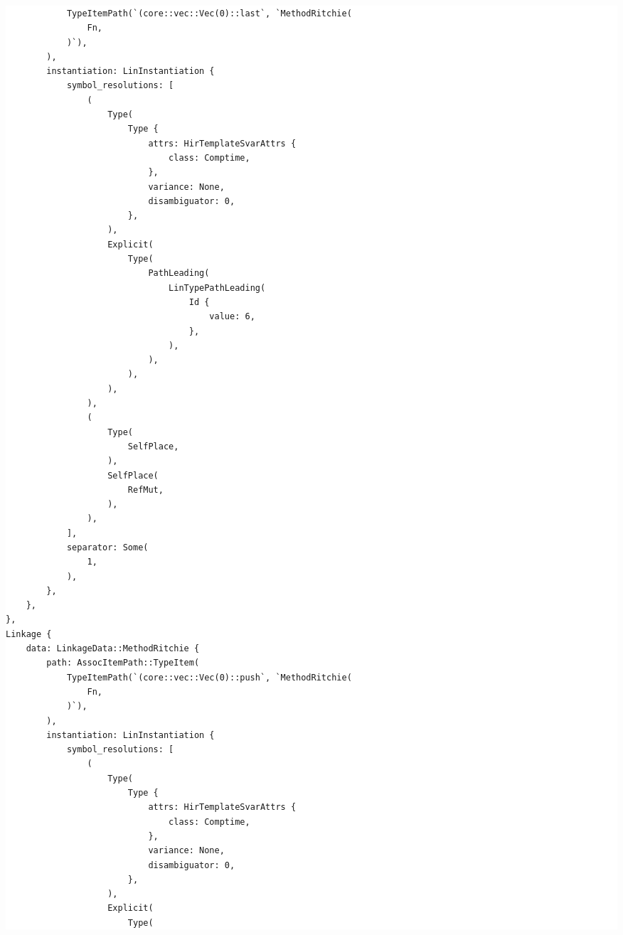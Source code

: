                 TypeItemPath(`(core::vec::Vec(0)::last`, `MethodRitchie(
                    Fn,
                )`),
            ),
            instantiation: LinInstantiation {
                symbol_resolutions: [
                    (
                        Type(
                            Type {
                                attrs: HirTemplateSvarAttrs {
                                    class: Comptime,
                                },
                                variance: None,
                                disambiguator: 0,
                            },
                        ),
                        Explicit(
                            Type(
                                PathLeading(
                                    LinTypePathLeading(
                                        Id {
                                            value: 6,
                                        },
                                    ),
                                ),
                            ),
                        ),
                    ),
                    (
                        Type(
                            SelfPlace,
                        ),
                        SelfPlace(
                            RefMut,
                        ),
                    ),
                ],
                separator: Some(
                    1,
                ),
            },
        },
    },
    Linkage {
        data: LinkageData::MethodRitchie {
            path: AssocItemPath::TypeItem(
                TypeItemPath(`(core::vec::Vec(0)::push`, `MethodRitchie(
                    Fn,
                )`),
            ),
            instantiation: LinInstantiation {
                symbol_resolutions: [
                    (
                        Type(
                            Type {
                                attrs: HirTemplateSvarAttrs {
                                    class: Comptime,
                                },
                                variance: None,
                                disambiguator: 0,
                            },
                        ),
                        Explicit(
                            Type(